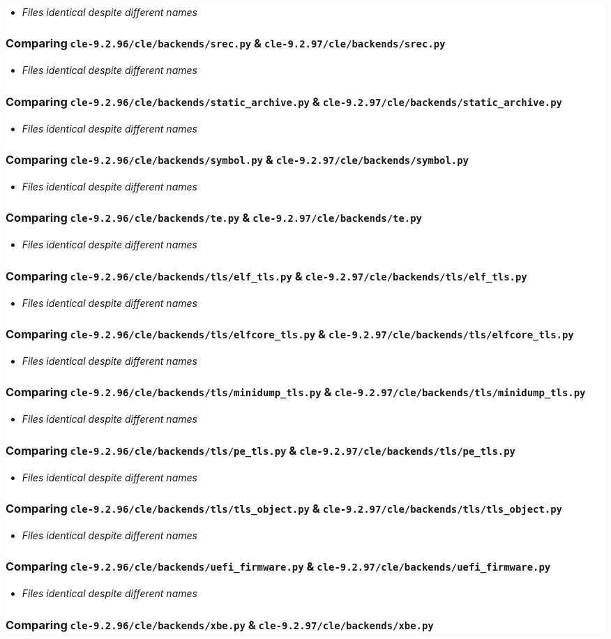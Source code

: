  * *Files identical despite different names*

### Comparing `cle-9.2.96/cle/backends/srec.py` & `cle-9.2.97/cle/backends/srec.py`

 * *Files identical despite different names*

### Comparing `cle-9.2.96/cle/backends/static_archive.py` & `cle-9.2.97/cle/backends/static_archive.py`

 * *Files identical despite different names*

### Comparing `cle-9.2.96/cle/backends/symbol.py` & `cle-9.2.97/cle/backends/symbol.py`

 * *Files identical despite different names*

### Comparing `cle-9.2.96/cle/backends/te.py` & `cle-9.2.97/cle/backends/te.py`

 * *Files identical despite different names*

### Comparing `cle-9.2.96/cle/backends/tls/elf_tls.py` & `cle-9.2.97/cle/backends/tls/elf_tls.py`

 * *Files identical despite different names*

### Comparing `cle-9.2.96/cle/backends/tls/elfcore_tls.py` & `cle-9.2.97/cle/backends/tls/elfcore_tls.py`

 * *Files identical despite different names*

### Comparing `cle-9.2.96/cle/backends/tls/minidump_tls.py` & `cle-9.2.97/cle/backends/tls/minidump_tls.py`

 * *Files identical despite different names*

### Comparing `cle-9.2.96/cle/backends/tls/pe_tls.py` & `cle-9.2.97/cle/backends/tls/pe_tls.py`

 * *Files identical despite different names*

### Comparing `cle-9.2.96/cle/backends/tls/tls_object.py` & `cle-9.2.97/cle/backends/tls/tls_object.py`

 * *Files identical despite different names*

### Comparing `cle-9.2.96/cle/backends/uefi_firmware.py` & `cle-9.2.97/cle/backends/uefi_firmware.py`

 * *Files identical despite different names*

### Comparing `cle-9.2.96/cle/backends/xbe.py` & `cle-9.2.97/cle/backends/xbe.py`

